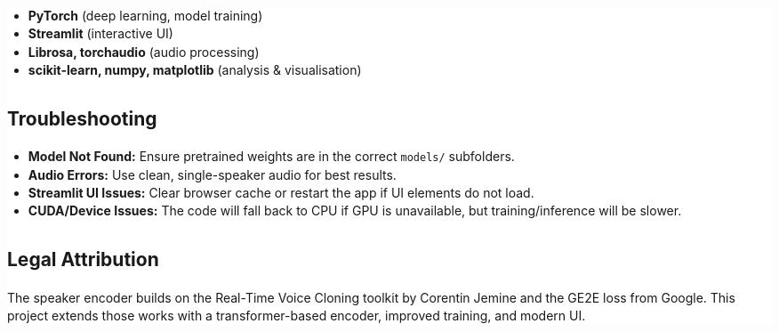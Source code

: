 - **PyTorch** (deep learning, model training)
- **Streamlit** (interactive UI)
- **Librosa, torchaudio** (audio processing)
- **scikit-learn, numpy, matplotlib** (analysis & visualisation)


## Troubleshooting

- **Model Not Found:** Ensure pretrained weights are in the correct `models/` subfolders.
- **Audio Errors:** Use clean, single-speaker audio for best results.
- **Streamlit UI Issues:** Clear browser cache or restart the app if UI elements do not load.
- **CUDA/Device Issues:** The code will fall back to CPU if GPU is unavailable, but training/inference will be slower.


## Legal Attribution

The speaker encoder builds on the Real-Time Voice Cloning toolkit by Corentin Jemine and the GE2E loss from Google. This project extends those works with a transformer-based encoder, improved training, and modern UI.
